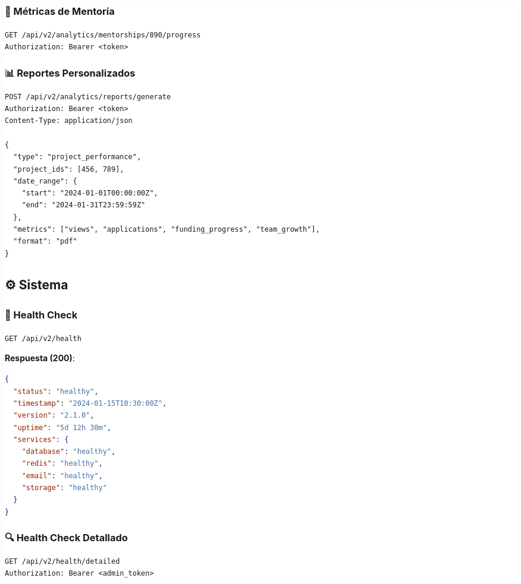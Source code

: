 ### 🎯 Métricas de Mentoría

```http
GET /api/v2/analytics/mentorships/890/progress
Authorization: Bearer <token>
```

### 📊 Reportes Personalizados

```http
POST /api/v2/analytics/reports/generate
Authorization: Bearer <token>
Content-Type: application/json

{
  "type": "project_performance",
  "project_ids": [456, 789],
  "date_range": {
    "start": "2024-01-01T00:00:00Z",
    "end": "2024-01-31T23:59:59Z"
  },
  "metrics": ["views", "applications", "funding_progress", "team_growth"],
  "format": "pdf"
}
```

## ⚙️ Sistema

### 🏥 Health Check

```http
GET /api/v2/health
```

**Respuesta (200)**:
```json
{
  "status": "healthy",
  "timestamp": "2024-01-15T10:30:00Z",
  "version": "2.1.0",
  "uptime": "5d 12h 30m",
  "services": {
    "database": "healthy",
    "redis": "healthy",
    "email": "healthy",
    "storage": "healthy"
  }
}
```

### 🔍 Health Check Detallado

```http
GET /api/v2/health/detailed
Authorization: Bearer <admin_token>
```
